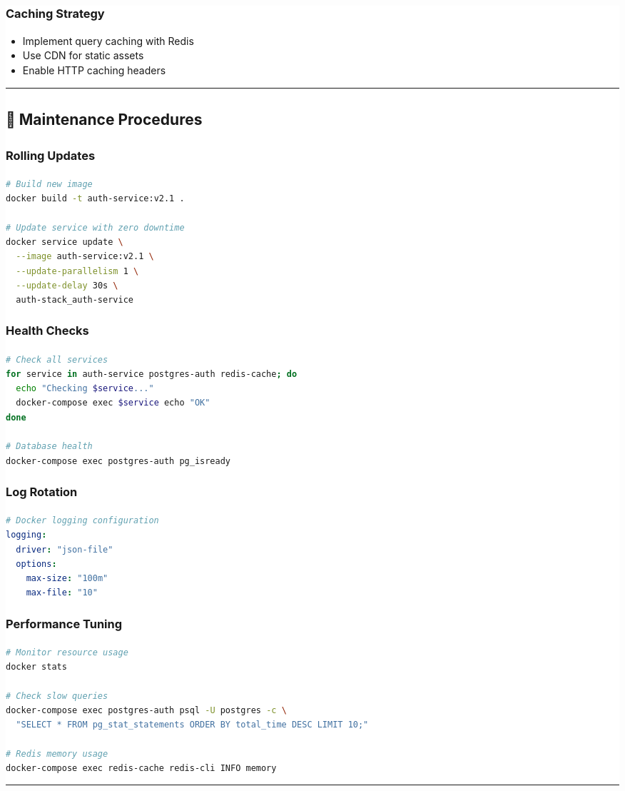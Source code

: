 ### Caching Strategy
- Implement query caching with Redis
- Use CDN for static assets
- Enable HTTP caching headers

---

## 🔧 Maintenance Procedures

### Rolling Updates
```bash
# Build new image
docker build -t auth-service:v2.1 .

# Update service with zero downtime
docker service update \
  --image auth-service:v2.1 \
  --update-parallelism 1 \
  --update-delay 30s \
  auth-stack_auth-service
```

### Health Checks
```bash
# Check all services
for service in auth-service postgres-auth redis-cache; do
  echo "Checking $service..."
  docker-compose exec $service echo "OK"
done

# Database health
docker-compose exec postgres-auth pg_isready
```

### Log Rotation
```yaml
# Docker logging configuration
logging:
  driver: "json-file"
  options:
    max-size: "100m"
    max-file: "10"
```

### Performance Tuning
```bash
# Monitor resource usage
docker stats

# Check slow queries
docker-compose exec postgres-auth psql -U postgres -c \
  "SELECT * FROM pg_stat_statements ORDER BY total_time DESC LIMIT 10;"

# Redis memory usage
docker-compose exec redis-cache redis-cli INFO memory
```

---